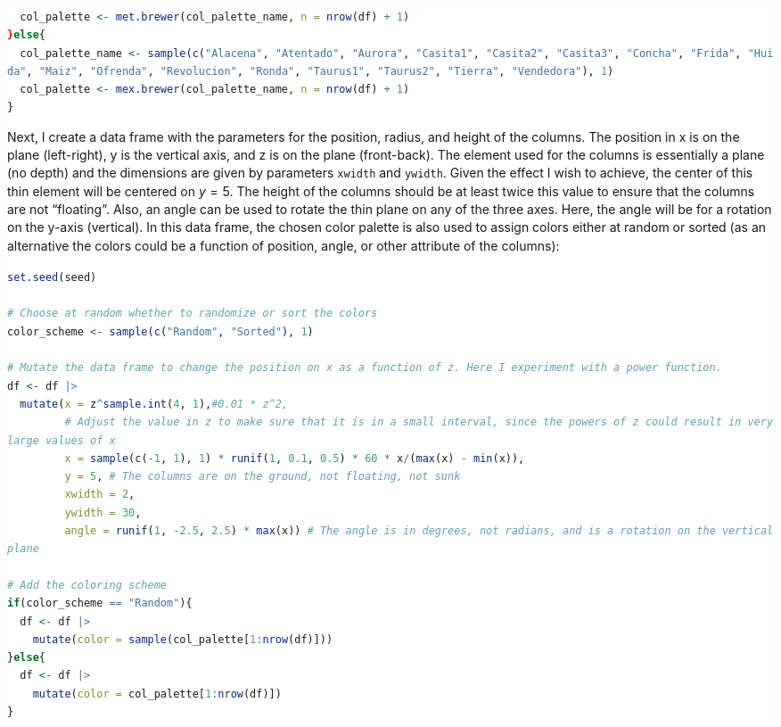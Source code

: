 ``` r
  col_palette <- met.brewer(col_palette_name, n = nrow(df) + 1)
}else{
  col_palette_name <- sample(c("Alacena", "Atentado", "Aurora", "Casita1", "Casita2", "Casita3", "Concha", "Frida", "Huida", "Maiz", "Ofrenda", "Revolucion", "Ronda", "Taurus1", "Taurus2", "Tierra", "Vendedora"), 1)
  col_palette <- mex.brewer(col_palette_name, n = nrow(df) + 1)
}
```

Next, I create a data frame with the parameters for the position,
radius, and height of the columns. The position in x is on the plane
(left-right), y is the vertical axis, and z is on the plane
(front-back). The element used for the columns is essentially a plane
(no depth) and the dimensions are given by parameters `xwidth` and
`ywidth`. Given the effect I wish to achieve, the center of this thin
element will be centered on $y = 5$. The height of the columns should be
at least twice this value to ensure that the columns are not “floating”.
Also, an angle can be used to rotate the thin plane on any of the three
axes. Here, the angle will be for a rotation on the y-axis (vertical).
In this data frame, the chosen color palette is also used to assign
colors either at random or sorted (as an alternative the colors could be
a function of position, angle, or other attribute of the columns):

``` r
set.seed(seed)

# Choose at random whether to randomize or sort the colors
color_scheme <- sample(c("Random", "Sorted"), 1)

# Mutate the data frame to change the position on x as a function of z. Here I experiment with a power function.
df <- df |> 
  mutate(x = z^sample.int(4, 1),#0.01 * z^2,
         # Adjust the value in z to make sure that it is in a small interval, since the powers of z could result in very large values of x
         x = sample(c(-1, 1), 1) * runif(1, 0.1, 0.5) * 60 * x/(max(x) - min(x)),
         y = 5, # The columns are on the ground, not floating, not sunk
         xwidth = 2,
         ywidth = 30, 
         angle = runif(1, -2.5, 2.5) * max(x)) # The angle is in degrees, not radians, and is a rotation on the vertical plane

# Add the coloring scheme
if(color_scheme == "Random"){
  df <- df |>
    mutate(color = sample(col_palette[1:nrow(df)]))
}else{
  df <- df |>
    mutate(color = col_palette[1:nrow(df)])
}
```
